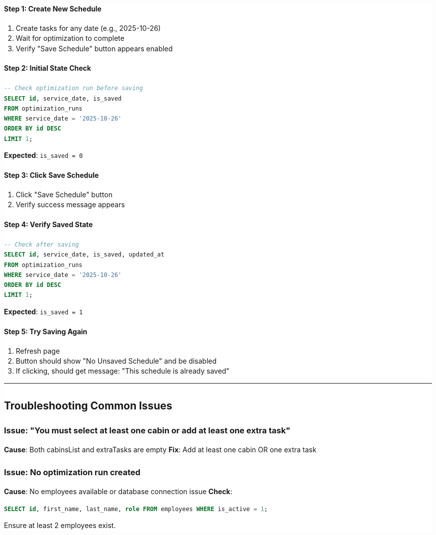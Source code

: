 #### Step 1: Create New Schedule
1. Create tasks for any date (e.g., 2025-10-26)
2. Wait for optimization to complete
3. Verify "Save Schedule" button appears enabled

#### Step 2: Initial State Check
```sql
-- Check optimization run before saving
SELECT id, service_date, is_saved
FROM optimization_runs
WHERE service_date = '2025-10-26'
ORDER BY id DESC
LIMIT 1;
```

**Expected**: `is_saved = 0`

#### Step 3: Click Save Schedule
1. Click "Save Schedule" button
2. Verify success message appears

#### Step 4: Verify Saved State
```sql
-- Check after saving
SELECT id, service_date, is_saved, updated_at
FROM optimization_runs
WHERE service_date = '2025-10-26'
ORDER BY id DESC
LIMIT 1;
```

**Expected**: `is_saved = 1`

#### Step 5: Try Saving Again
1. Refresh page
2. Button should show "No Unsaved Schedule" and be disabled
3. If clicking, should get message: "This schedule is already saved"

---

## Troubleshooting Common Issues

### Issue: "You must select at least one cabin or add at least one extra task"
**Cause**: Both cabinsList and extraTasks are empty
**Fix**: Add at least one cabin OR one extra task

### Issue: No optimization run created
**Cause**: No employees available or database connection issue
**Check**:
```sql
SELECT id, first_name, last_name, role FROM employees WHERE is_active = 1;
```
Ensure at least 2 employees exist.
